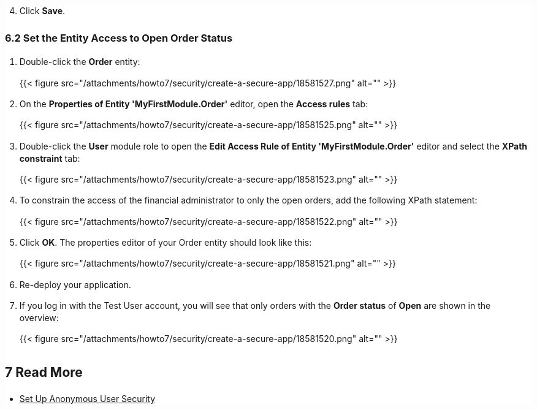4. Click **Save**.

### 6.2 Set the Entity Access to Open Order Status

1.  Double-click the **Order** entity:

    {{< figure src="/attachments/howto7/security/create-a-secure-app/18581527.png" alt="" >}}

2.  On the **Properties of Entity 'MyFirstModule.Order'** editor, open the **Access rules** tab:
    
    {{< figure src="/attachments/howto7/security/create-a-secure-app/18581525.png" alt="" >}}

3.  Double-click the **User** module role to open the **Edit Access Rule of Entity 'MyFirstModule.Order'** editor and select the **XPath constraint** tab:
    
    {{< figure src="/attachments/howto7/security/create-a-secure-app/18581523.png" alt="" >}}

4.  To constrain the access of the financial administrator to only the open orders, add the following XPath statement:
    
    {{< figure src="/attachments/howto7/security/create-a-secure-app/18581522.png" alt="" >}}

5.  Click **OK**. The properties editor of your Order entity should look like this:
    
    {{< figure src="/attachments/howto7/security/create-a-secure-app/18581521.png" alt="" >}}

6. Re-deploy your application.
7.  If you log in with the Test User account, you will see that only orders with the **Order status** of **Open** are shown in the overview:
    
    {{< figure src="/attachments/howto7/security/create-a-secure-app/18581520.png" alt="" >}}

## 7 Read More

* [Set Up Anonymous User Security](/howto7/security/set-up-anonymous-user-security/)
